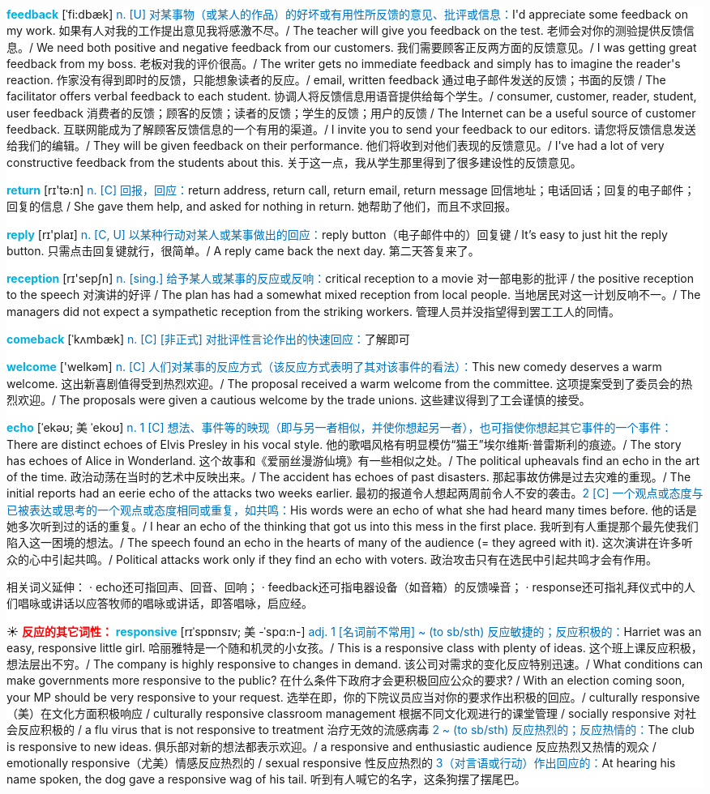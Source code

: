 <font color="sky blue">**feedback**</font> [ˈfi:dbæk]
<font color="#0070c0">n. [U] 对某事物（或某人的作品）的好坏或有用性所反馈的意见、批评或信息：</font>I'd appreciate some feedback on my work. 如果有人对我的工作提出意见我将感激不尽。/ The teacher will give you feedback on the test. 老师会对你的测验提供反馈信息。/ We need both positive and negative feedback from our customers. 我们需要顾客正反两方面的反馈意见。/ I was getting great feedback from my boss. 老板对我的评价很高。/ The writer gets no immediate feedback and simply has to imagine the reader's reaction. 作家没有得到即时的反馈，只能想象读者的反应。/ email, written feedback 通过电子邮件发送的反馈；书面的反馈 / The facilitator offers verbal feedback to each student. 协调人将反馈信息用语音提供给每个学生。/ consumer, customer, reader, student, user feedback 消费者的反馈；顾客的反馈；读者的反馈；学生的反馈；用户的反馈 / The Internet can be a useful source of customer feedback. 互联网能成为了解顾客反馈信息的一个有用的渠道。/ I invite you to send your feedback to our editors. 请您将反馈信息发送给我们的编辑。/ They will be given feedback on their performance. 他们将收到对他们表现的反馈意见。/ I've had a lot of very constructive feedback from the students about this. 关于这一点，我从学生那里得到了很多建设性的反馈意见。

<font color="sky blue">**return**</font> [rɪ'tə:n] 
<font color="#0070c0">n. [C] 回报，回应：</font>return address, return call, return email, return message 回信地址；电话回话；回复的电子邮件；回复的信息 / She gave them help, and asked for nothing in return. 她帮助了他们，而且不求回报。

<font color="sky blue">**reply**</font> [rɪ'plaɪ] 
<font color="#0070c0">n. [C, U] 以某种行动对某人或某事做出的回应：</font>reply button（电子邮件中的）回复键 / It’s easy to just hit the reply button. 只需点击回复键就行，很简单。/ A reply came back the next day. 第二天答复来了。

<font color="sky blue">**reception**</font> [rɪ'sepʃn] 
<font color="#0070c0">n. [sing.] 给予某人或某事的反应或反响：</font>critical reception to a movie 对一部电影的批评 / the positive reception to the speech 对演讲的好评 / The plan has had a somewhat mixed reception from local people. 当地居民对这一计划反响不一。/ The managers did not expect a sympathetic reception from the striking workers. 管理人员并没指望得到罢工工人的同情。
           
<font color="sky blue">**comeback**</font> [ˈkʌmbæk]
<font color="#0070c0">n. [C] [非正式] 对批评性言论作出的快速回应：</font>了解即可

<font color="sky blue">**welcome**</font> ['welkəm] 
<font color="#0070c0">n. [C] 人们对某事的反应方式（该反应方式表明了其对该事件的看法）：</font>This new comedy deserves a warm welcome. 这出新喜剧值得受到热烈欢迎。/ The proposal received a warm welcome from the committee. 这项提案受到了委员会的热烈欢迎。/ The proposals were given a cautious welcome by the trade unions. 这些建议得到了工会谨慎的接受。
           
<font color="sky blue">**echo**</font> [ˈekəʊ; 美 ˈekoʊ]
<font color="#0070c0">n. 1 [C] 想法、事件等的映现（即与另一者相似，并使你想起另一者），也可指使你想起其它事件的一个事件：</font>There are distinct echoes of Elvis Presley in his vocal style. 他的歌唱风格有明显模仿“猫王”埃尔维斯·普雷斯利的痕迹。/ The story has echoes of Alice in Wonderland. 这个故事和《爱丽丝漫游仙境》有一些相似之处。/ The political upheavals find an echo in the art of the time. 政治动荡在当时的艺术中反映出来。/ The accident has echoes of past disasters. 那起事故仿佛是过去灾难的重现。/ The initial reports had an eerie echo of the attacks two weeks earlier. 最初的报道令人想起两周前令人不安的袭击。<font color="#0070c0">2 [C] 一个观点或态度与已被表达或思考的一个观点或态度相同或重复，如共鸣：</font>His words were an echo of what she had heard many times before. 他的话是她多次听到过的话的重复。/ I hear an echo of the thinking that got us into this mess in the first place. 我听到有人重提那个最先使我们陷入这一困境的想法。/ The speech found an echo in the hearts of many of the audience (= they agreed with it). 这次演讲在许多听众的心中引起共鸣。/ Political attacks work only if they find an echo with voters. 政治攻击只有在选民中引起共鸣才会有作用。

相关词义延伸：
· echo还可指回声、回音、回响；
· feedback还可指电器设备（如音箱）的反馈噪音；
· response还可指礼拜仪式中的人们唱咏或讲话以应答牧师的唱咏或讲话，即答唱咏，启应经。

☀ <font color="red">**反应的其它词性：**</font>
<font color="sky blue">**responsive**</font> [rɪˈspɒnsɪv; 美 -ˈspɑ:n-]
<font color="#0070c0">adj. 1 [名词前不常用] ~ (to sb/sth) 反应敏捷的；反应积极的：</font>Harriet was an easy, responsive little girl. 哈丽雅特是一个随和机灵的小女孩。/ This is a responsive class with plenty of ideas. 这个班上课反应积极，想法层出不穷。/ The company is highly responsive to changes in demand. 该公司对需求的变化反应特别迅速。/ What conditions can make governments more responsive to the public? 在什么条件下政府才会更积极回应公众的要求? / With an election coming soon, your MP should be very responsive to your request. 选举在即，你的下院议员应当对你的要求作出积极的回应。/ culturally responsive（美）在文化方面积极响应 / culturally responsive classroom management 根据不同文化观进行的课堂管理 / socially responsive 对社会反应积极的 / a flu virus that is not responsive to treatment 治疗无效的流感病毒 <font color="#0070c0">2 ~ (to sb/sth) 反应热烈的；反应热情的：</font>The club is responsive to new ideas. 俱乐部对新的想法都表示欢迎。/ a responsive and enthusiastic audience 反应热烈又热情的观众 / emotionally responsive（尤美）情感反应热烈的 / sexual responsive 性反应热烈的 <font color="#0070c0">3（对言语或行动）作出回应的：</font>At hearing his name spoken, the dog gave a responsive wag of his tail. 听到有人喊它的名字，这条狗摆了摆尾巴。
